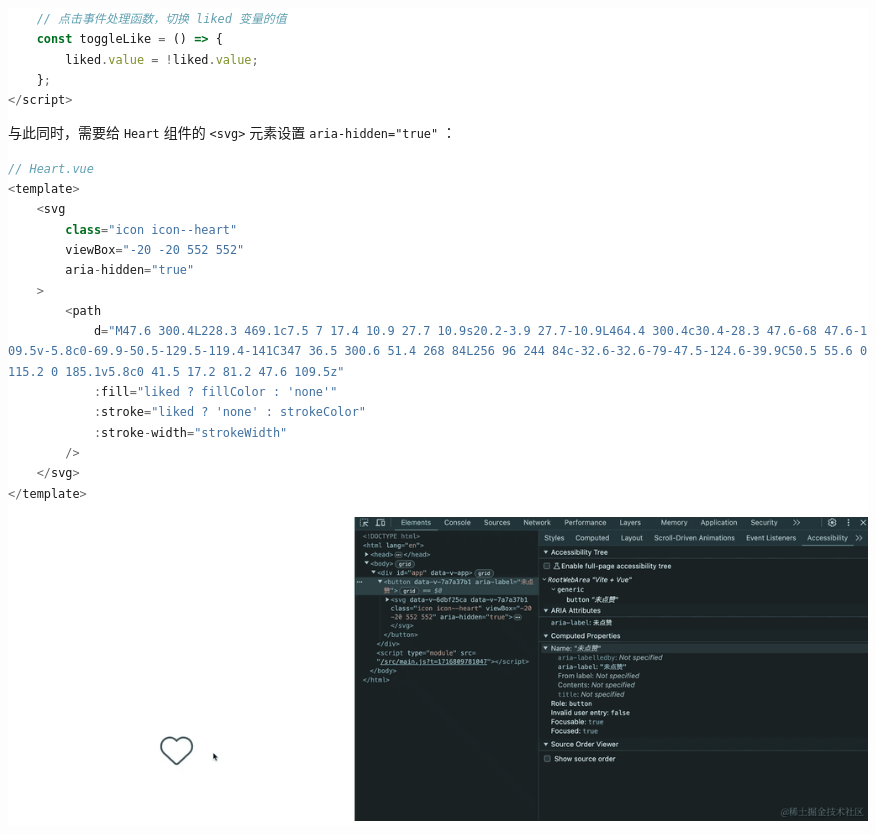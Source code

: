 ```JavaScript
    // 点击事件处理函数，切换 liked 变量的值
    const toggleLike = () => {
        liked.value = !liked.value;
    };
</script>
```

  


与此同时，需要给 `Heart` 组件的 `<svg>` 元素设置 `aria-hidden="true"` ：

  


```JavaScript
// Heart.vue
<template>
    <svg
        class="icon icon--heart"
        viewBox="-20 -20 552 552"
        aria-hidden="true"
    >
        <path
            d="M47.6 300.4L228.3 469.1c7.5 7 17.4 10.9 27.7 10.9s20.2-3.9 27.7-10.9L464.4 300.4c30.4-28.3 47.6-68 47.6-109.5v-5.8c0-69.9-50.5-129.5-119.4-141C347 36.5 300.6 51.4 268 84L256 96 244 84c-32.6-32.6-79-47.5-124.6-39.9C50.5 55.6 0 115.2 0 185.1v5.8c0 41.5 17.2 81.2 47.6 109.5z"
            :fill="liked ? fillColor : 'none'"
            :stroke="liked ? 'none' : strokeColor"
            :stroke-width="strokeWidth"
        />
    </svg>
</template>
```

  


![](./images/bcceddcaa35fc77334afd8247401e6e6.gif )

  